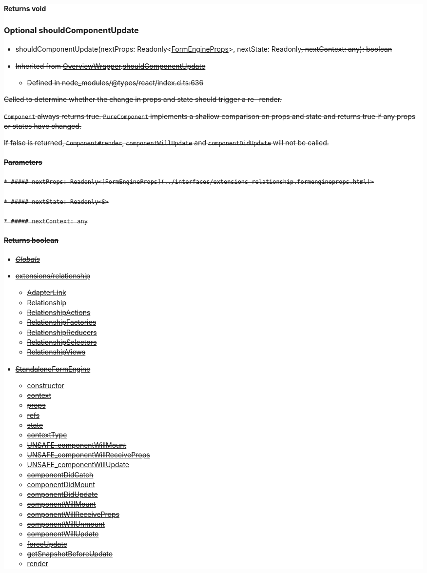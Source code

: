 #### Returns void

### Optional shouldComponentUpdate

  * shouldComponentUpdate(nextProps: Readonly<[FormEngineProps](../interfaces/extensions_relationship.formengineprops.html)>, nextState: Readonly<S>, nextContext: any): boolean

  * Inherited from [OverviewWrapper](core_view.overviewwrapper.html).[shouldComponentUpdate](core_view.overviewwrapper.html#shouldcomponentupdate)

    * Defined in node_modules/@types/react/index.d.ts:636

Called to determine whether the change in props and state should trigger a re-
render.

`Component` always returns true. `PureComponent` implements a shallow
comparison on props and state and returns true if any props or states have
changed.

If false is returned, `Component#render`, `componentWillUpdate` and
`componentDidUpdate` will not be called.

#### Parameters

    * ##### nextProps: Readonly<[FormEngineProps](../interfaces/extensions_relationship.formengineprops.html)>

    * ##### nextState: Readonly<S>

    * ##### nextContext: any

#### Returns boolean

  * [_Globals_](../globals.html)
  * [extensions/relationship](../modules/extensions_relationship.html)
    * [AdapterLink](../modules/extensions_relationship.adapterlink.html)
    * [Relationship](../modules/extensions_relationship.relationship-1.html)
    * [RelationshipActions](../modules/extensions_relationship.relationshipactions-1.html)
    * [RelationshipFactories](../modules/extensions_relationship.relationshipfactories-1.html)
    * [RelationshipReducers](../modules/extensions_relationship.relationshipreducers-1.html)
    * [RelationshipSelectors](../modules/extensions_relationship.relationshipselectors-1.html)
    * [RelationshipViews](../modules/extensions_relationship.relationshipviews-1.html)

  * [StandaloneFormEngine](extensions_relationship.standaloneformengine.html)
    * [constructor](extensions_relationship.standaloneformengine.html#constructor)
    * [context](extensions_relationship.standaloneformengine.html#context)
    * [props](extensions_relationship.standaloneformengine.html#props)
    * [refs](extensions_relationship.standaloneformengine.html#refs)
    * [state](extensions_relationship.standaloneformengine.html#state)
    * [contextType](extensions_relationship.standaloneformengine.html#contexttype)
    * [UNSAFE_componentWillMount](extensions_relationship.standaloneformengine.html#unsafe_componentwillmount)
    * [UNSAFE_componentWillReceiveProps](extensions_relationship.standaloneformengine.html#unsafe_componentwillreceiveprops)
    * [UNSAFE_componentWillUpdate](extensions_relationship.standaloneformengine.html#unsafe_componentwillupdate)
    * [componentDidCatch](extensions_relationship.standaloneformengine.html#componentdidcatch)
    * [componentDidMount](extensions_relationship.standaloneformengine.html#componentdidmount)
    * [componentDidUpdate](extensions_relationship.standaloneformengine.html#componentdidupdate)
    * [componentWillMount](extensions_relationship.standaloneformengine.html#componentwillmount)
    * [componentWillReceiveProps](extensions_relationship.standaloneformengine.html#componentwillreceiveprops)
    * [componentWillUnmount](extensions_relationship.standaloneformengine.html#componentwillunmount)
    * [componentWillUpdate](extensions_relationship.standaloneformengine.html#componentwillupdate)
    * [forceUpdate](extensions_relationship.standaloneformengine.html#forceupdate)
    * [getSnapshotBeforeUpdate](extensions_relationship.standaloneformengine.html#getsnapshotbeforeupdate)
    * [render](extensions_relationship.standaloneformengine.html#render)